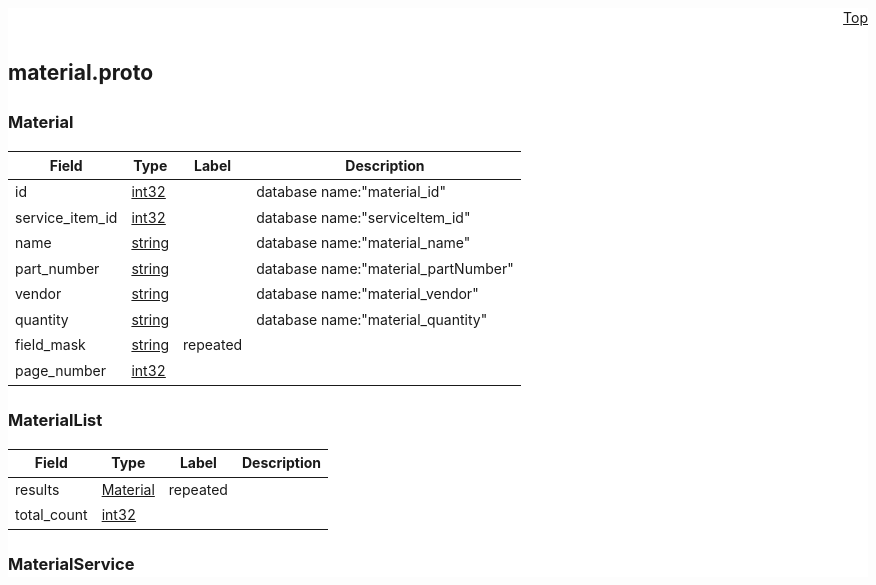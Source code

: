  



<a name="material.proto"></a>
<p align="right"><a href="#top">Top</a></p>

## material.proto



<a name=".Material"></a>

### Material



| Field | Type | Label | Description |
| ----- | ---- | ----- | ----------- |
| id | [int32](#int32) |  | database name:&#34;material_id&#34; |
| service_item_id | [int32](#int32) |  | database name:&#34;serviceItem_id&#34; |
| name | [string](#string) |  | database name:&#34;material_name&#34;  |
| part_number | [string](#string) |  | database name:&#34;material_partNumber&#34;  |
| vendor | [string](#string) |  | database name:&#34;material_vendor&#34;  |
| quantity | [string](#string) |  | database name:&#34;material_quantity&#34;  |
| field_mask | [string](#string) | repeated |  |
| page_number | [int32](#int32) |  |  |






<a name=".MaterialList"></a>

### MaterialList



| Field | Type | Label | Description |
| ----- | ---- | ----- | ----------- |
| results | [Material](#Material) | repeated |  |
| total_count | [int32](#int32) |  |  |





 

 

 


<a name=".MaterialService"></a>

### MaterialService
